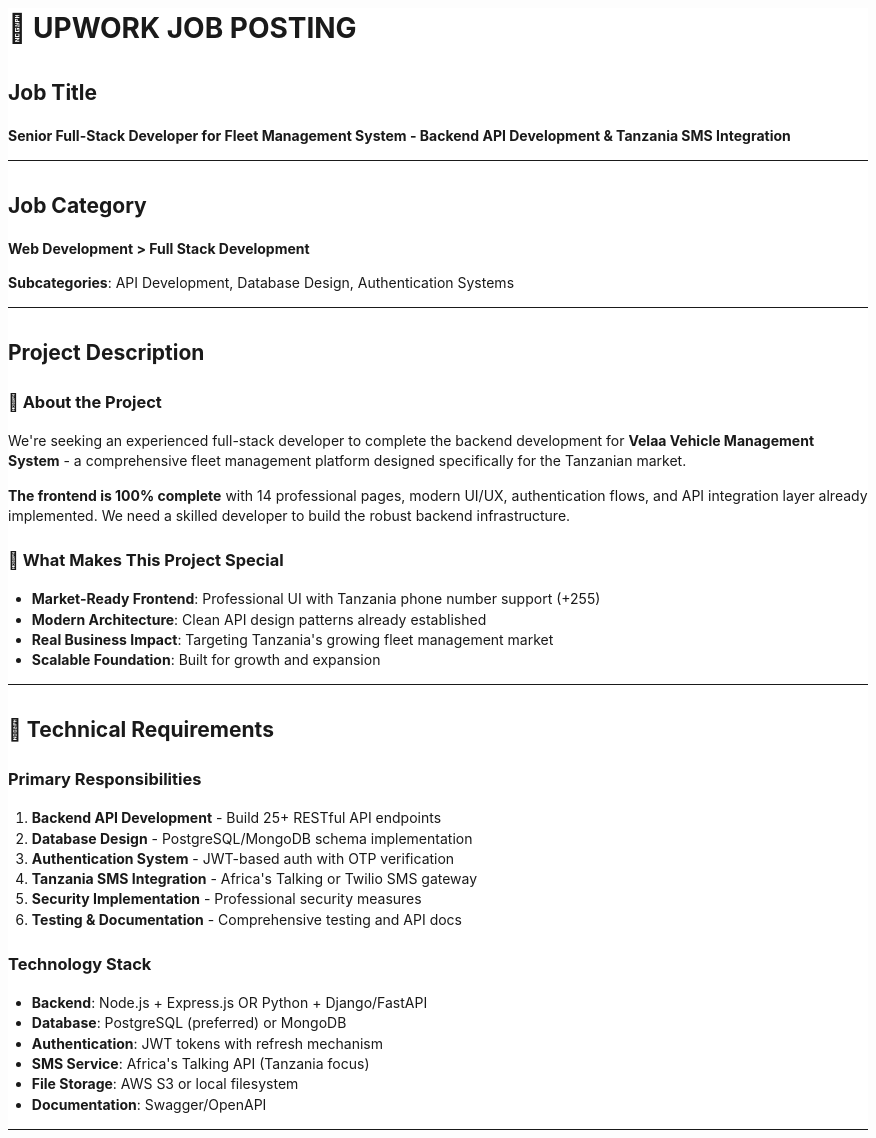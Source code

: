 # 🚀 UPWORK JOB POSTING

## Job Title
**Senior Full-Stack Developer for Fleet Management System - Backend API Development & Tanzania SMS Integration**

---

## Job Category
**Web Development > Full Stack Development**

**Subcategories**: API Development, Database Design, Authentication Systems

---

## Project Description

### 🚗 **About the Project**
We're seeking an experienced full-stack developer to complete the backend development for **Velaa Vehicle Management System** - a comprehensive fleet management platform designed specifically for the Tanzanian market. 

**The frontend is 100% complete** with 14 professional pages, modern UI/UX, authentication flows, and API integration layer already implemented. We need a skilled developer to build the robust backend infrastructure.

### 🎯 **What Makes This Project Special**
- **Market-Ready Frontend**: Professional UI with Tanzania phone number support (+255)
- **Modern Architecture**: Clean API design patterns already established
- **Real Business Impact**: Targeting Tanzania's growing fleet management market
- **Scalable Foundation**: Built for growth and expansion

---

## 🔧 **Technical Requirements**

### **Primary Responsibilities**
1. **Backend API Development** - Build 25+ RESTful API endpoints
2. **Database Design** - PostgreSQL/MongoDB schema implementation  
3. **Authentication System** - JWT-based auth with OTP verification
4. **Tanzania SMS Integration** - Africa's Talking or Twilio SMS gateway
5. **Security Implementation** - Professional security measures
6. **Testing & Documentation** - Comprehensive testing and API docs

### **Technology Stack**
- **Backend**: Node.js + Express.js OR Python + Django/FastAPI
- **Database**: PostgreSQL (preferred) or MongoDB
- **Authentication**: JWT tokens with refresh mechanism
- **SMS Service**: Africa's Talking API (Tanzania focus)
- **File Storage**: AWS S3 or local filesystem
- **Documentation**: Swagger/OpenAPI

---